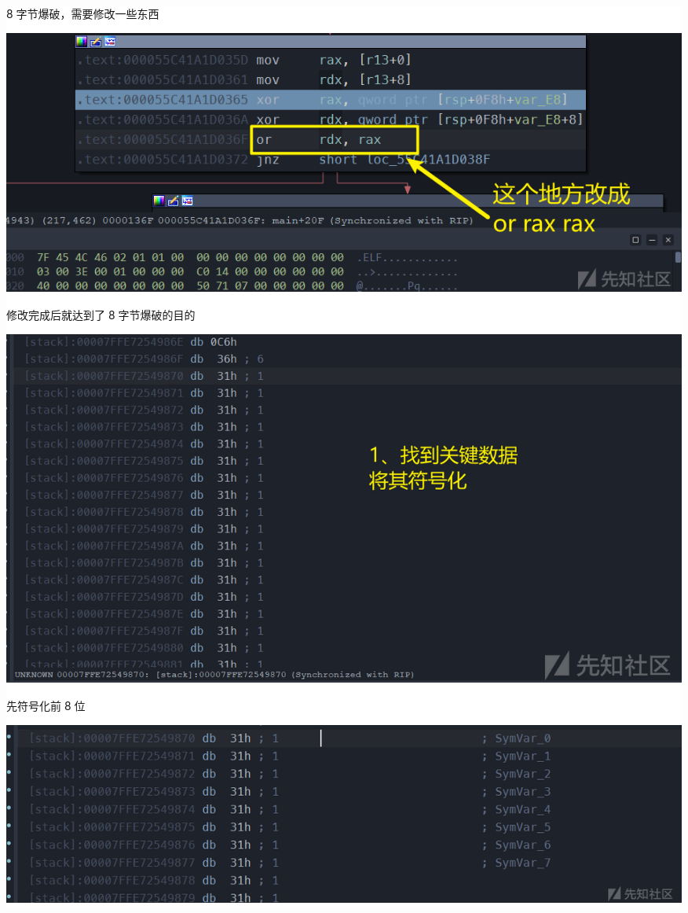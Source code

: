 8 字节爆破，需要修改一些东西

[![](assets/1708919768-cb6a843a7363d580a05c6b26c59fef64.png)](https://xzfile.aliyuncs.com/media/upload/picture/20240217174841-bbc2293a-cd79-1.png)

修改完成后就达到了 8 字节爆破的目的

[![](assets/1708919768-679fb574f2007c741178db0af4c32b3d.png)](https://xzfile.aliyuncs.com/media/upload/picture/20240217174848-bfe83e78-cd79-1.png)

先符号化前 8 位

[![](assets/1708919768-766ad26371d1cc81c047af8ea47434eb.png)](https://xzfile.aliyuncs.com/media/upload/picture/20240217174855-c4192bc4-cd79-1.png)
